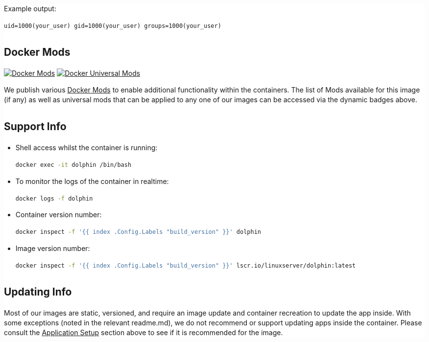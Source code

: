 Example output:

```text
uid=1000(your_user) gid=1000(your_user) groups=1000(your_user)
```

## Docker Mods

[![Docker Mods](https://img.shields.io/badge/dynamic/yaml?color=94398d&labelColor=555555&logoColor=ffffff&style=for-the-badge&label=dolphin&query=%24.mods%5B%27dolphin%27%5D.mod_count&url=https%3A%2F%2Fraw.githubusercontent.com%2Flinuxserver%2Fdocker-mods%2Fmaster%2Fmod-list.yml)](https://mods.linuxserver.io/?mod=dolphin "view available mods for this container.") [![Docker Universal Mods](https://img.shields.io/badge/dynamic/yaml?color=94398d&labelColor=555555&logoColor=ffffff&style=for-the-badge&label=universal&query=%24.mods%5B%27universal%27%5D.mod_count&url=https%3A%2F%2Fraw.githubusercontent.com%2Flinuxserver%2Fdocker-mods%2Fmaster%2Fmod-list.yml)](https://mods.linuxserver.io/?mod=universal "view available universal mods.")

We publish various [Docker Mods](https://github.com/linuxserver/docker-mods) to enable additional functionality within the containers. The list of Mods available for this image (if any) as well as universal mods that can be applied to any one of our images can be accessed via the dynamic badges above.

## Support Info

* Shell access whilst the container is running:

    ```bash
    docker exec -it dolphin /bin/bash
    ```

* To monitor the logs of the container in realtime:

    ```bash
    docker logs -f dolphin
    ```

* Container version number:

    ```bash
    docker inspect -f '{{ index .Config.Labels "build_version" }}' dolphin
    ```

* Image version number:

    ```bash
    docker inspect -f '{{ index .Config.Labels "build_version" }}' lscr.io/linuxserver/dolphin:latest
    ```

## Updating Info

Most of our images are static, versioned, and require an image update and container recreation to update the app inside. With some exceptions (noted in the relevant readme.md), we do not recommend or support updating apps inside the container. Please consult the [Application Setup](#application-setup) section above to see if it is recommended for the image.
